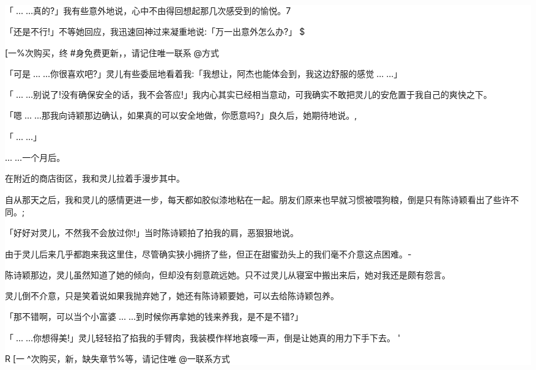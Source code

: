 

「 ... ...真的?」我有些意外地说，心中不由得回想起那几次感受到的愉悦。7





「还是不行!」不等她回应，我迅速回神过来凝重地说:「万一出意外怎么办?」 $



 [一%次购买，终 #身免费更新，，请记住唯一联系 @方式



「可是 ... ...你很喜欢吧?」灵儿有些委屈地看着我:「我想让，阿杰也能体会到，我这边舒服的感觉 ... ...」



「 ... ...别说了!没有确保安全的话，我不会答应!」我内心其实已经相当意动，可我确实不敢把灵儿的安危置于我自己的爽快之下。



「嗯 ... ...那我向诗颖那边确认，如果真的可以安全地做，你愿意吗?」良久后，她期待地说。,





「 ... ...」





 ... ...一个月后。



在附近的商店街区，我和灵儿拉着手漫步其中。





自从那天之后，我和灵儿的感情更进一步，每天都如胶似漆地粘在一起。朋友们原来也早就习惯被喂狗粮，倒是只有陈诗颖看出了些许不同。;



「好好对灵儿，不然我不会放过你!」当时陈诗颖拍了拍我的肩，恶狠狠地说。





由于灵儿后来几乎都跑来我这里住，尽管确实狭小拥挤了些，但正在甜蜜劲头上的我们毫不介意这点困难。-



陈诗颖那边，灵儿虽然知道了她的倾向，但却没有刻意疏远她。只不过灵儿从寝室中搬出来后，她对我还是颇有怨言。



灵儿倒不介意，只是笑着说如果我抛弃她了，她还有陈诗颖要她，可以去给陈诗颖包养。





「那不错啊，可以当个小富婆 ... ...到时候你再拿她的钱来养我，是不是不错?」



「 ... ...你想得美!」灵儿轻轻掐了掐我的手臂肉，我装模作样地哀嚎一声，倒是让她真的用力下手下去。 '

R [一 ^次购买，新，缺失章节%等，请记住唯 @一联系方式

